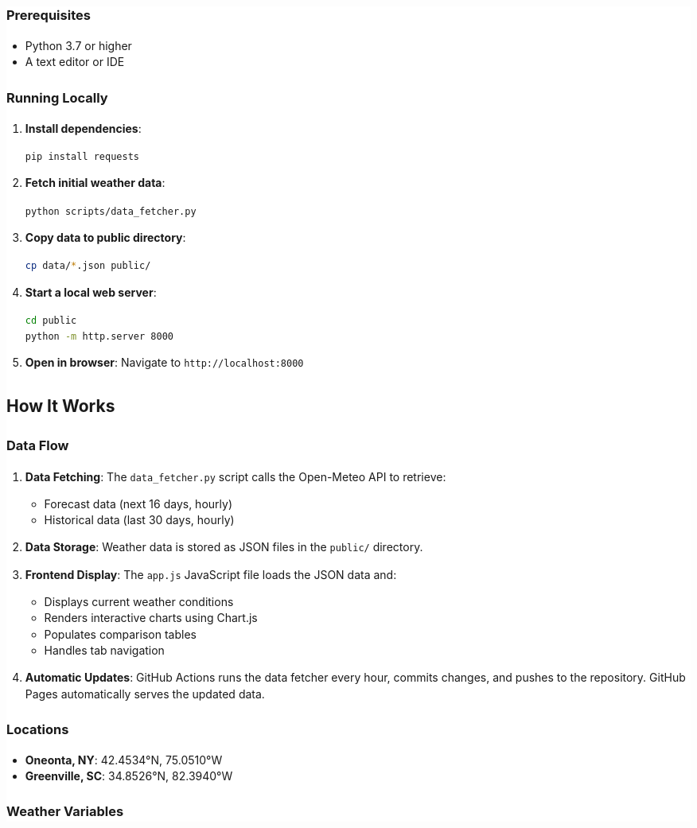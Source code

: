 ### Prerequisites

- Python 3.7 or higher
- A text editor or IDE

### Running Locally

1. **Install dependencies**:
   ```bash
   pip install requests
   ```

2. **Fetch initial weather data**:
   ```bash
   python scripts/data_fetcher.py
   ```

3. **Copy data to public directory**:
   ```bash
   cp data/*.json public/
   ```

4. **Start a local web server**:
   ```bash
   cd public
   python -m http.server 8000
   ```

5. **Open in browser**:
   Navigate to `http://localhost:8000`

## How It Works

### Data Flow

1. **Data Fetching**: The `data_fetcher.py` script calls the Open-Meteo API to retrieve:
   - Forecast data (next 16 days, hourly)
   - Historical data (last 30 days, hourly)

2. **Data Storage**: Weather data is stored as JSON files in the `public/` directory.

3. **Frontend Display**: The `app.js` JavaScript file loads the JSON data and:
   - Displays current weather conditions
   - Renders interactive charts using Chart.js
   - Populates comparison tables
   - Handles tab navigation

4. **Automatic Updates**: GitHub Actions runs the data fetcher every hour, commits changes, and pushes to the repository. GitHub Pages automatically serves the updated data.

### Locations

- **Oneonta, NY**: 42.4534°N, 75.0510°W
- **Greenville, SC**: 34.8526°N, 82.3940°W

### Weather Variables
